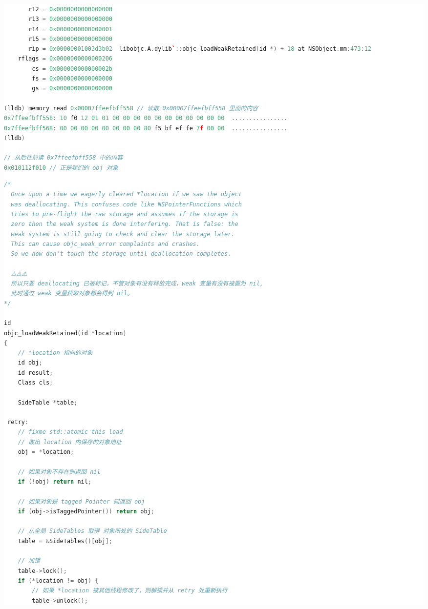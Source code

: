 ```c++
       r12 = 0x0000000000000000
       r13 = 0x0000000000000000
       r14 = 0x0000000000000001
       r15 = 0x0000000000000000
       rip = 0x00000001003d3b02  libobjc.A.dylib`::objc_loadWeakRetained(id *) + 18 at NSObject.mm:473:12
    rflags = 0x0000000000000206
        cs = 0x000000000000002b
        fs = 0x0000000000000000
        gs = 0x0000000000000000

(lldb) memory read 0x00007ffeefbff558 // 读取 0x00007ffeefbff558 里面的内容
0x7ffeefbff558: 10 f0 12 01 01 00 00 00 00 00 00 00 00 00 00 00  ................
0x7ffeefbff568: 00 00 00 00 00 00 00 00 80 f5 bf ef fe 7f 00 00  ................
(lldb) 

// 从后往前读 0x7ffeefbff558 中的内容
0x010112f010 // 正是我们的 obj 对象
```
```c++
/*
  Once upon a time we eagerly cleared *location if we saw the object 
  was deallocating. This confuses code like NSPointerFunctions which 
  tries to pre-flight the raw storage and assumes if the storage is 
  zero then the weak system is done interfering. That is false: the 
  weak system is still going to check and clear the storage later. 
  This can cause objc_weak_error complaints and crashes.
  So we now don't touch the storage until deallocation completes.
  
  ⚠️⚠️⚠️
  所以只要 deallocating 已被标记，不管对象有没有释放完成，weak 变量有没有被置为 nil,
  此时通过 weak 变量获取对象都会得到 nil。
*/

id
objc_loadWeakRetained(id *location)
{
    // *location 指向的对象
    id obj;
    id result;
    Class cls;

    SideTable *table;
    
 retry:
    // fixme std::atomic this load
    // 取出 location 内保存的对象地址
    obj = *location;
    
    // 如果对象不存在则返回 nil
    if (!obj) return nil;
    
    // 如果对象是 tagged Pointer 则返回 obj
    if (obj->isTaggedPointer()) return obj;
    
    // 从全局 SideTables 取得 对象所处的 SideTable
    table = &SideTables()[obj];
    
    // 加锁
    table->lock();
    if (*location != obj) {
        // 如果 *location 被其他线程修改了，则解锁并从 retry 处重新执行
        table->unlock();
```